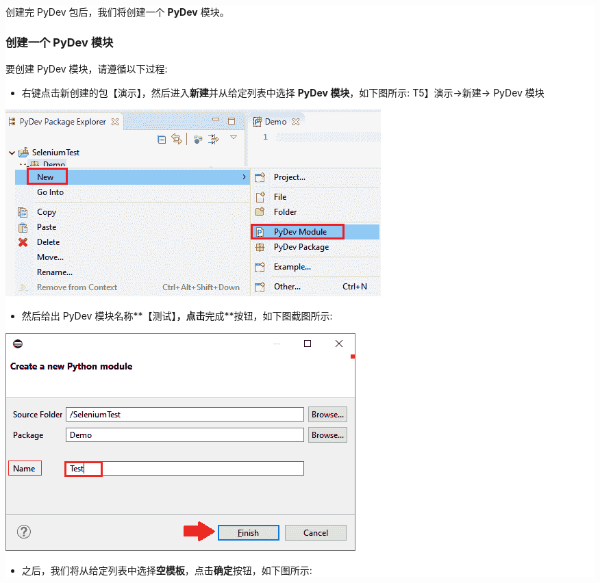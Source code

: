 创建完 PyDev 包后，我们将创建一个 **PyDev** 模块。

### 创建一个 PyDev 模块

要创建 PyDev 模块，请遵循以下过程:

*   右键点击新创建的包【演示】，然后进入**新建**并从给定列表中选择 **PyDev 模块**，如下图所示:
    T5】演示→新建→ PyDev 模块

![Selenium with Python Tutorial](img/f1b6a96965b6047f4abdc7d8dc48aadd.png)

*   然后给出 PyDev 模块名称**【测试】**，点击**完成**按钮，如下图截图所示:

![Selenium with Python Tutorial](img/9baecd72d1486599f9301a26d81e953c.png)

*   之后，我们将从给定列表中选择**空模板**，点击**确定**按钮，如下图所示:
